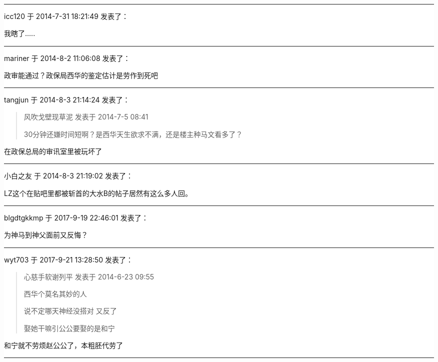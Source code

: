 ---------

icc120 于 2014-7-31 18:21:49 发表了：

我瞎了.....

---------

mariner 于 2014-8-2 11:06:08 发表了：

政审能通过？政保局西华的鉴定估计是劳作到死吧

---------

tangjun 于 2014-8-3 21:14:24 发表了：

> 风吹戈壁现草泥 发表于 2014-7-5 08:41
> 
> 30分钟还嫌时间短啊？是西华天生欲求不满，还是楼主种马文看多了？



在政保总局的审讯室里被玩坏了

---------

小白之友 于 2014-8-3 21:19:02 发表了：

LZ这个在贴吧里都被斩首的大水B的帖子居然有这么多人回。

---------

blgdtgkkmp 于 2017-9-19 22:46:01 发表了：

为神马到神父面前又反悔？

---------

wyt703 于 2017-9-21 13:28:50 发表了：

> 心慈手软谢列平 发表于 2014-6-23 09:55
> 
> 西华个莫名其妙的人
> 
> 说不定哪天神经没搭对 又反了
> 
> 娶她干嘛引公公要娶的是和宁



和宁就不劳烦赵公公了，本粗胚代劳了

---------

